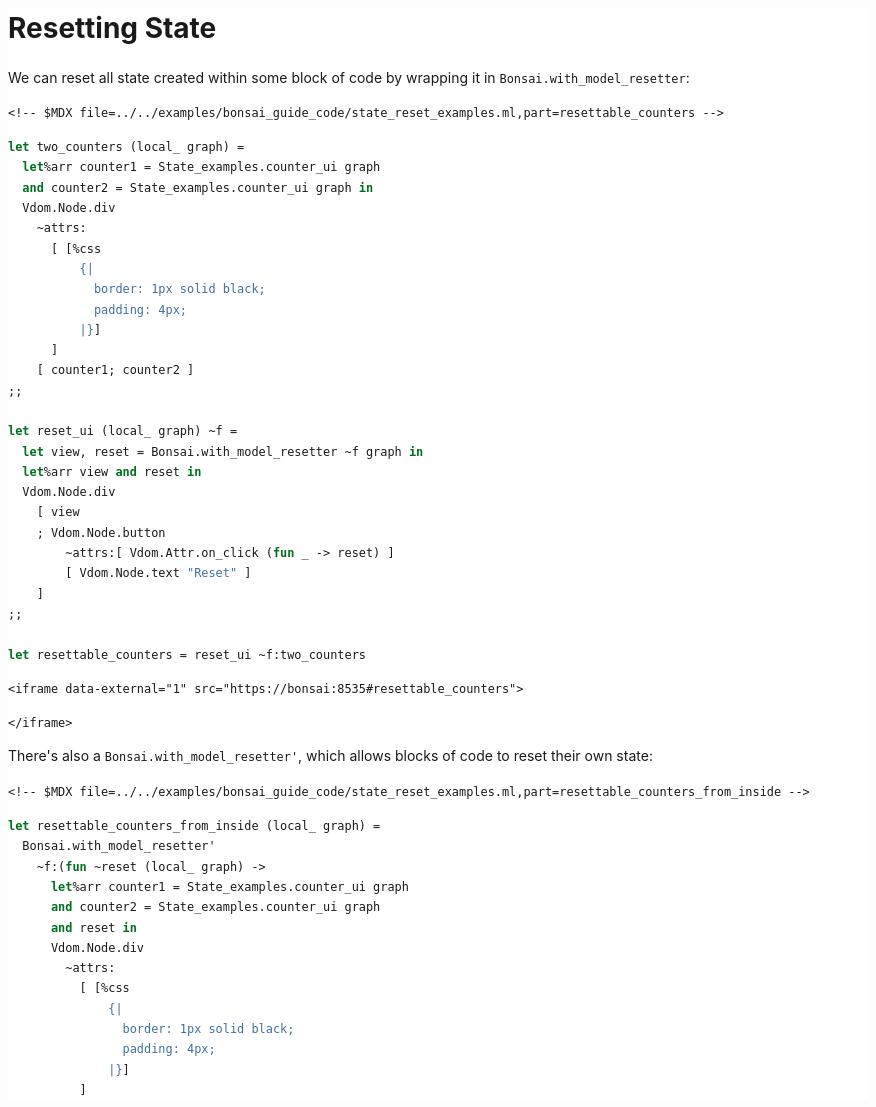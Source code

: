 # Resetting State

We can reset all state created within some block of code by wrapping it
in `Bonsai.with_model_resetter`:

```{=html}
<!-- $MDX file=../../examples/bonsai_guide_code/state_reset_examples.ml,part=resettable_counters -->
```
``` ocaml
let two_counters (local_ graph) =
  let%arr counter1 = State_examples.counter_ui graph
  and counter2 = State_examples.counter_ui graph in
  Vdom.Node.div
    ~attrs:
      [ [%css
          {|
            border: 1px solid black;
            padding: 4px;
          |}]
      ]
    [ counter1; counter2 ]
;;

let reset_ui (local_ graph) ~f =
  let view, reset = Bonsai.with_model_resetter ~f graph in
  let%arr view and reset in
  Vdom.Node.div
    [ view
    ; Vdom.Node.button
        ~attrs:[ Vdom.Attr.on_click (fun _ -> reset) ]
        [ Vdom.Node.text "Reset" ]
    ]
;;

let resettable_counters = reset_ui ~f:two_counters
```

```{=html}
<iframe data-external="1" src="https://bonsai:8535#resettable_counters">
```
```{=html}
</iframe>
```
There's also a `Bonsai.with_model_resetter'`, which allows blocks of
code to reset their own state:

```{=html}
<!-- $MDX file=../../examples/bonsai_guide_code/state_reset_examples.ml,part=resettable_counters_from_inside -->
```
``` ocaml
let resettable_counters_from_inside (local_ graph) =
  Bonsai.with_model_resetter'
    ~f:(fun ~reset (local_ graph) ->
      let%arr counter1 = State_examples.counter_ui graph
      and counter2 = State_examples.counter_ui graph
      and reset in
      Vdom.Node.div
        ~attrs:
          [ [%css
              {|
                border: 1px solid black;
                padding: 4px;
              |}]
          ]
```